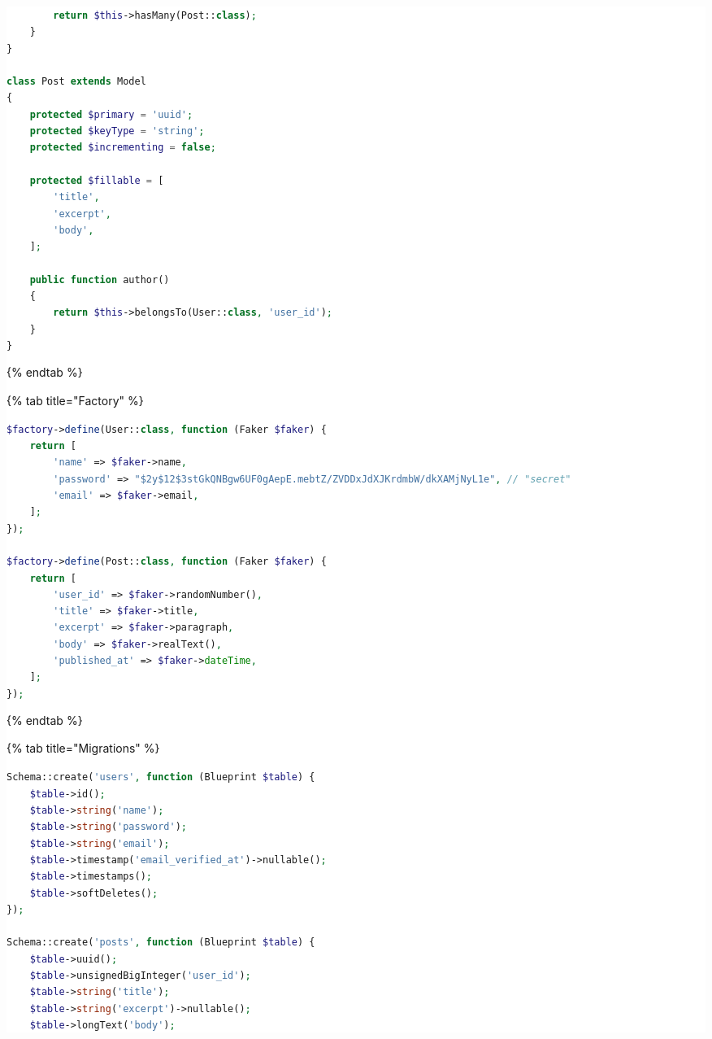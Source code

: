 ```php
        return $this->hasMany(Post::class);
    }   
}

class Post extends Model
{
    protected $primary = 'uuid';
    protected $keyType = 'string';
    protected $incrementing = false;

    protected $fillable = [
        'title',
        'excerpt',
        'body',
    ];

    public function author()
    {
        return $this->belongsTo(User::class, 'user_id');
    }
}
```
{% endtab %}

{% tab title="Factory" %}
```php
$factory->define(User::class, function (Faker $faker) {
    return [
        'name' => $faker->name,
        'password' => "$2y$12$3stGkQNBgw6UF0gAepE.mebtZ/ZVDDxJdXJKrdmbW/dkXAMjNyL1e", // "secret"
        'email' => $faker->email,
    ];
});

$factory->define(Post::class, function (Faker $faker) {
    return [
        'user_id' => $faker->randomNumber(),
        'title' => $faker->title,
        'excerpt' => $faker->paragraph,
        'body' => $faker->realText(),
        'published_at' => $faker->dateTime,
    ];
});
```
{% endtab %}

{% tab title="Migrations" %}
```php
Schema::create('users', function (Blueprint $table) {
    $table->id();
    $table->string('name');
    $table->string('password');
    $table->string('email');
    $table->timestamp('email_verified_at')->nullable();
    $table->timestamps();
    $table->softDeletes();
});

Schema::create('posts', function (Blueprint $table) {
    $table->uuid();
    $table->unsignedBigInteger('user_id');
    $table->string('title');
    $table->string('excerpt')->nullable();
    $table->longText('body');
```